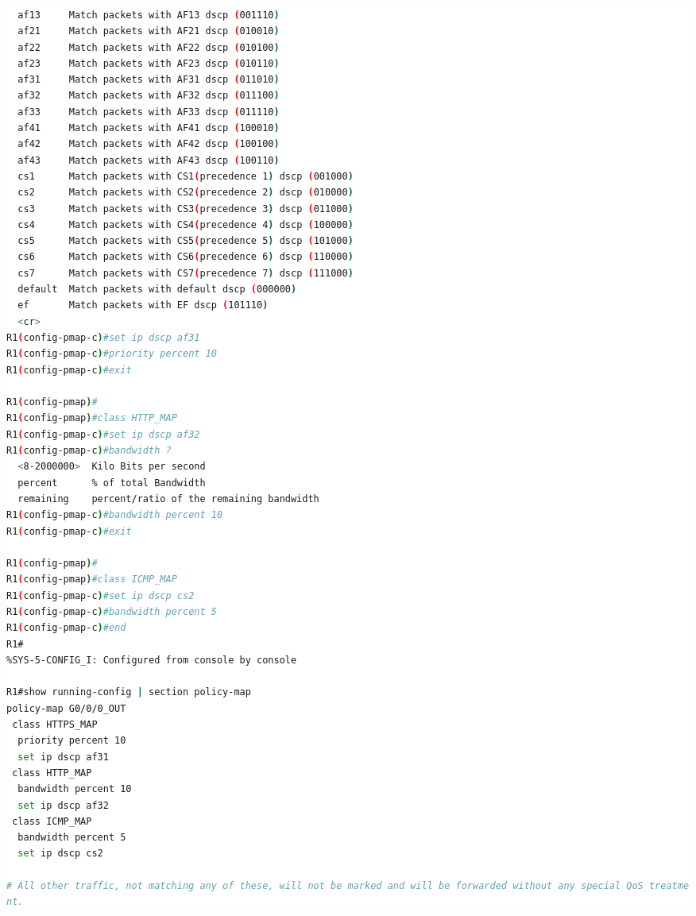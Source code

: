 ```sh
  af13     Match packets with AF13 dscp (001110)
  af21     Match packets with AF21 dscp (010010)
  af22     Match packets with AF22 dscp (010100)
  af23     Match packets with AF23 dscp (010110)
  af31     Match packets with AF31 dscp (011010)
  af32     Match packets with AF32 dscp (011100)
  af33     Match packets with AF33 dscp (011110)
  af41     Match packets with AF41 dscp (100010)
  af42     Match packets with AF42 dscp (100100)
  af43     Match packets with AF43 dscp (100110)
  cs1      Match packets with CS1(precedence 1) dscp (001000)
  cs2      Match packets with CS2(precedence 2) dscp (010000)
  cs3      Match packets with CS3(precedence 3) dscp (011000)
  cs4      Match packets with CS4(precedence 4) dscp (100000)
  cs5      Match packets with CS5(precedence 5) dscp (101000)
  cs6      Match packets with CS6(precedence 6) dscp (110000)
  cs7      Match packets with CS7(precedence 7) dscp (111000)
  default  Match packets with default dscp (000000)
  ef       Match packets with EF dscp (101110)
  <cr>
R1(config-pmap-c)#set ip dscp af31
R1(config-pmap-c)#priority percent 10
R1(config-pmap-c)#exit

R1(config-pmap)#
R1(config-pmap)#class HTTP_MAP
R1(config-pmap-c)#set ip dscp af32
R1(config-pmap-c)#bandwidth ?
  <8-2000000>  Kilo Bits per second
  percent      % of total Bandwidth
  remaining    percent/ratio of the remaining bandwidth
R1(config-pmap-c)#bandwidth percent 10
R1(config-pmap-c)#exit

R1(config-pmap)#
R1(config-pmap)#class ICMP_MAP
R1(config-pmap-c)#set ip dscp cs2
R1(config-pmap-c)#bandwidth percent 5
R1(config-pmap-c)#end
R1#
%SYS-5-CONFIG_I: Configured from console by console

R1#show running-config | section policy-map
policy-map G0/0/0_OUT
 class HTTPS_MAP
  priority percent 10
  set ip dscp af31
 class HTTP_MAP
  bandwidth percent 10
  set ip dscp af32
 class ICMP_MAP
  bandwidth percent 5
  set ip dscp cs2
  
# All other traffic, not matching any of these, will not be marked and will be forwarded without any special QoS treatment.
```

